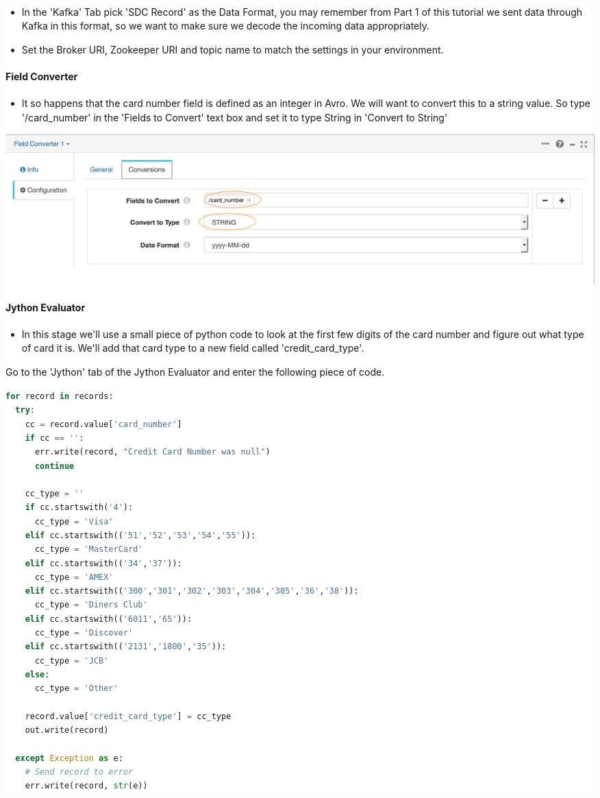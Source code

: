 * In the 'Kafka' Tab pick 'SDC Record' as the Data Format, you may remember from Part 1 of this tutorial we sent data through Kafka in this format, so we want to make sure we decode the incoming data appropriately.

* Set the Broker URI, Zookeeper URI and topic name to match the settings in your environment.

#### Field Converter
* It so happens that the card number field is defined as an integer in Avro. We will want to convert this to a string value. So type '/card_number' in the 'Fields to Convert' text box and set it to type String in 'Convert to String'
<img style="width:100%;" src="img/field_converter_config.png">

#### Jython Evaluator
* In this stage we'll use a small piece of python code to look at the first few digits of the card number and figure out what type of card it is. We'll add that card type to a new field called 'credit_card_type'.

Go to the 'Jython' tab of the Jython Evaluator and enter the following piece of code.

```python
for record in records:
  try:
    cc = record.value['card_number']
    if cc == '':
      err.write(record, "Credit Card Number was null")
      continue

    cc_type = ''
    if cc.startswith('4'):
      cc_type = 'Visa'
    elif cc.startswith(('51','52','53','54','55')):
      cc_type = 'MasterCard'
    elif cc.startswith(('34','37')):
      cc_type = 'AMEX'
    elif cc.startswith(('300','301','302','303','304','305','36','38')):
      cc_type = 'Diners Club'
    elif cc.startswith(('6011','65')):
      cc_type = 'Discover'
    elif cc.startswith(('2131','1800','35')):
      cc_type = 'JCB'
    else:
      cc_type = 'Other'

    record.value['credit_card_type'] = cc_type
    out.write(record)

  except Exception as e:
    # Send record to error
    err.write(record, str(e))

```
